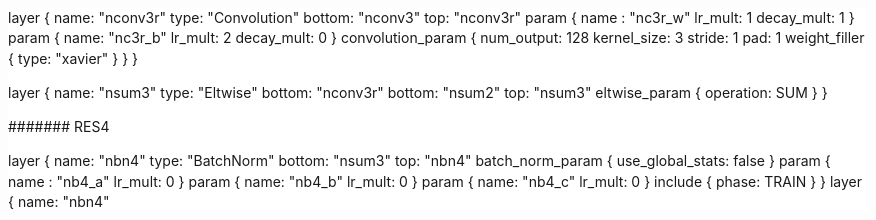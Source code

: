 layer {
  name: "nconv3r"
  type: "Convolution"
  bottom: "nconv3"
  top: "nconv3r"
  param {
name : "nc3r_w"
    lr_mult: 1
    decay_mult: 1
  }
  param {
name: "nc3r_b"
    lr_mult: 2
    decay_mult: 0
  }
  convolution_param {
    num_output: 128
    kernel_size: 3
    stride: 1
    pad: 1
    weight_filler {
      type: "xavier"
    }
  }
}

layer {
  name: "nsum3"
  type: "Eltwise"
  bottom: "nconv3r"
  bottom: "nsum2"
  top: "nsum3"
  eltwise_param { operation: SUM }
}


####### RES4



layer {
  name: "nbn4"
  type: "BatchNorm"
  bottom: "nsum3"
  top: "nbn4"
  batch_norm_param {
    use_global_stats: false
  }
  param {
name : "nb4_a"
    lr_mult: 0
  }
  param {
name: "nb4_b"
    lr_mult: 0
  }
  param {
name: "nb4_c"
    lr_mult: 0
  }
  include {
    phase: TRAIN
  }
}
layer {
  name: "nbn4"